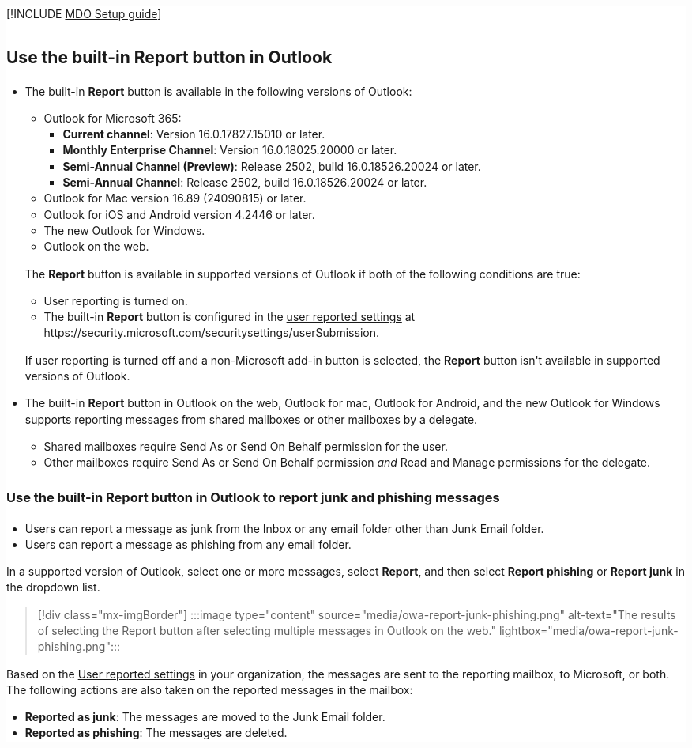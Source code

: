[!INCLUDE [MDO Setup guide](../includes/mdo-setup-guide.md)]

## Use the built-in Report button in Outlook

- The built-in **Report** button is available in the following versions of Outlook:
  - Outlook for Microsoft 365:
    - **Current channel**: Version 16.0.17827.15010 or later.
    - **Monthly Enterprise Channel**: Version 16.0.18025.20000 or later.
    - **Semi-Annual Channel (Preview)**: Release 2502, build 16.0.18526.20024 or later.
    - **Semi-Annual Channel**: Release 2502, build 16.0.18526.20024 or later.
  - Outlook for Mac version 16.89 (24090815) or later.
  - Outlook for iOS and Android version 4.2446 or later.
  - The new Outlook for Windows.
  - Outlook on the web.

  The **Report** button is available in supported versions of Outlook if both of the following conditions are true:

  - User reporting is turned on.
  - The built-in **Report** button is configured in the [user reported settings](submissions-user-reported-messages-custom-mailbox.md) at <https://security.microsoft.com/securitysettings/userSubmission>.

  If user reporting is turned off and a non-Microsoft add-in button is selected, the **Report** button isn't available in supported versions of Outlook.

- The built-in **Report** button in Outlook on the web, Outlook for mac, Outlook for Android, and the new Outlook for Windows supports reporting messages from shared mailboxes or other mailboxes by a delegate.
  - Shared mailboxes require Send As or Send On Behalf permission for the user.
  - Other mailboxes require Send As or Send On Behalf permission _and_ Read and Manage permissions for the delegate.

### Use the built-in Report button in Outlook to report junk and phishing messages

- Users can report a message as junk from the Inbox or any email folder other than Junk Email folder.
- Users can report a message as phishing from any email folder.

In a supported version of Outlook, select one or more messages, select **Report**, and then select **Report phishing** or **Report junk** in the dropdown list.

> [!div class="mx-imgBorder"]
> :::image type="content" source="media/owa-report-junk-phishing.png" alt-text="The results of selecting the Report button after selecting multiple messages in Outlook on the web." lightbox="media/owa-report-junk-phishing.png":::

Based on the [User reported settings](submissions-user-reported-messages-custom-mailbox.md) in your organization, the messages are sent to the reporting mailbox, to Microsoft, or both. The following actions are also taken on the reported messages in the mailbox:

- **Reported as junk**: The messages are moved to the Junk Email folder.
- **Reported as phishing**: The messages are deleted.
